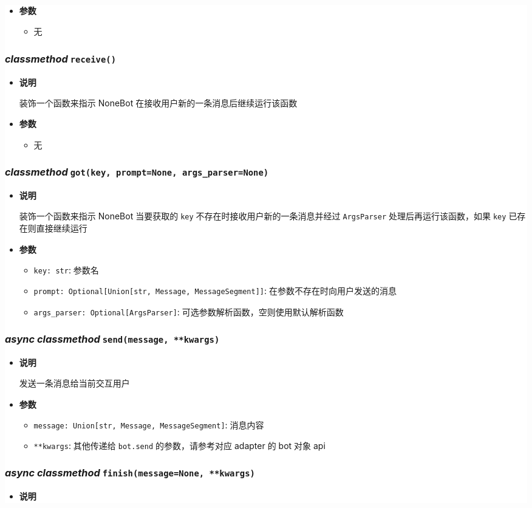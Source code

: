 
* **参数**

    
    * 无



### _classmethod_ `receive()`


* **说明**

    装饰一个函数来指示 NoneBot 在接收用户新的一条消息后继续运行该函数



* **参数**

    
    * 无



### _classmethod_ `got(key, prompt=None, args_parser=None)`


* **说明**

    装饰一个函数来指示 NoneBot 当要获取的 `key` 不存在时接收用户新的一条消息并经过 `ArgsParser` 处理后再运行该函数，如果 `key` 已存在则直接继续运行



* **参数**

    
    * `key: str`: 参数名


    * `prompt: Optional[Union[str, Message, MessageSegment]]`: 在参数不存在时向用户发送的消息


    * `args_parser: Optional[ArgsParser]`: 可选参数解析函数，空则使用默认解析函数



### _async classmethod_ `send(message, **kwargs)`


* **说明**

    发送一条消息给当前交互用户



* **参数**

    
    * `message: Union[str, Message, MessageSegment]`: 消息内容


    * `**kwargs`: 其他传递给 `bot.send` 的参数，请参考对应 adapter 的 bot 对象 api



### _async classmethod_ `finish(message=None, **kwargs)`


* **说明**
